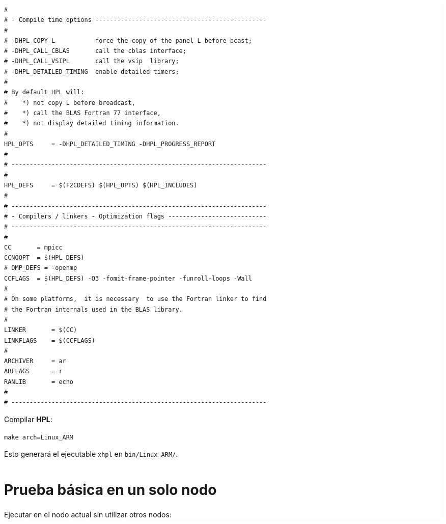 ```
#
# - Compile time options -----------------------------------------------
#
# -DHPL_COPY_L           force the copy of the panel L before bcast;
# -DHPL_CALL_CBLAS       call the cblas interface;
# -DHPL_CALL_VSIPL       call the vsip  library;
# -DHPL_DETAILED_TIMING  enable detailed timers;
#
# By default HPL will:
#    *) not copy L before broadcast,
#    *) call the BLAS Fortran 77 interface,
#    *) not display detailed timing information.
#
HPL_OPTS     = -DHPL_DETAILED_TIMING -DHPL_PROGRESS_REPORT
#
# ----------------------------------------------------------------------
#
HPL_DEFS     = $(F2CDEFS) $(HPL_OPTS) $(HPL_INCLUDES)
#
# ----------------------------------------------------------------------
# - Compilers / linkers - Optimization flags ---------------------------
# ----------------------------------------------------------------------
#
CC       = mpicc
CCNOOPT  = $(HPL_DEFS)
# OMP_DEFS = -openmp
CCFLAGS  = $(HPL_DEFS) -O3 -fomit-frame-pointer -funroll-loops -Wall
#
# On some platforms,  it is necessary  to use the Fortran linker to find
# the Fortran internals used in the BLAS library.
#
LINKER       = $(CC)
LINKFLAGS    = $(CCFLAGS)
#
ARCHIVER     = ar
ARFLAGS      = r
RANLIB       = echo
#
# ----------------------------------------------------------------------
```

Compilar **HPL**:

```
make arch=Linux_ARM
```

Esto generará el ejecutable `xhpl` en `bin/Linux_ARM/`.

# Prueba básica en un solo nodo

Ejecutar en el nodo actual sin utilizar otros nodos:
